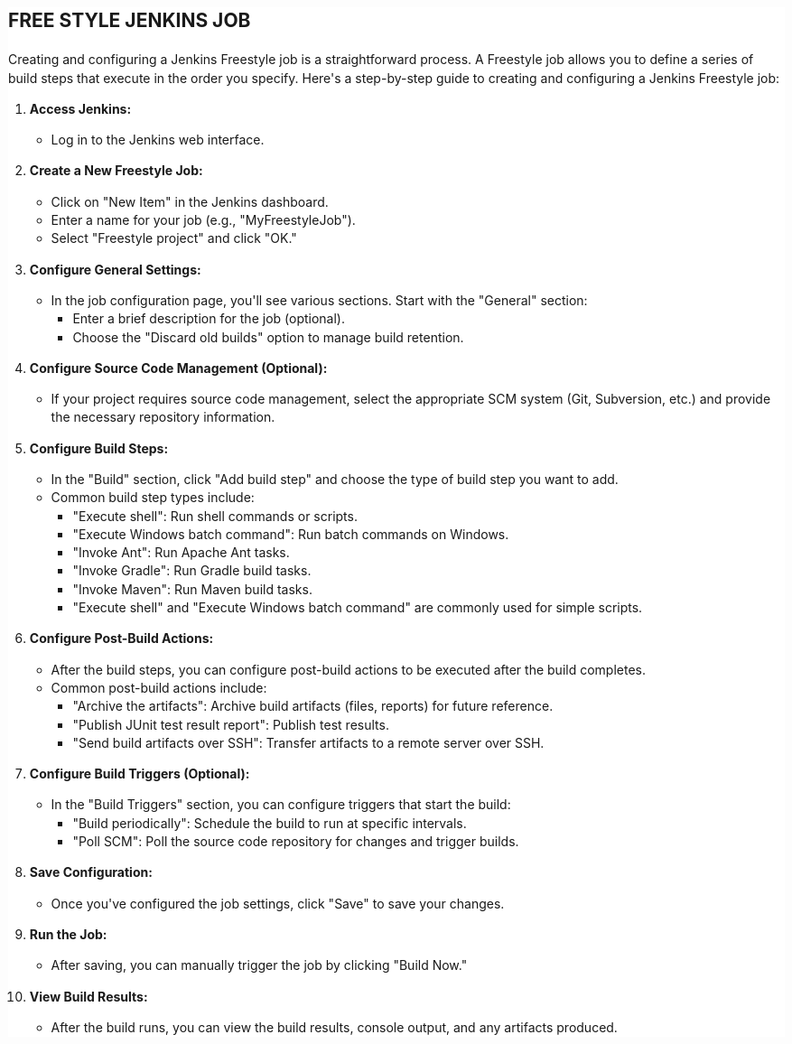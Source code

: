 ## FREE STYLE JENKINS JOB

Creating and configuring a Jenkins Freestyle job is a straightforward process. A Freestyle job allows you to define a series of build steps that execute in the order you specify. Here's a step-by-step guide to creating and configuring a Jenkins Freestyle job:

1. **Access Jenkins:**
   - Log in to the Jenkins web interface.

2. **Create a New Freestyle Job:**
   - Click on "New Item" in the Jenkins dashboard.
   - Enter a name for your job (e.g., "MyFreestyleJob").
   - Select "Freestyle project" and click "OK."

3. **Configure General Settings:**
   - In the job configuration page, you'll see various sections. Start with the "General" section:
     - Enter a brief description for the job (optional).
     - Choose the "Discard old builds" option to manage build retention.

4. **Configure Source Code Management (Optional):**
   - If your project requires source code management, select the appropriate SCM system (Git, Subversion, etc.) and provide the necessary repository information.

5. **Configure Build Steps:**
   - In the "Build" section, click "Add build step" and choose the type of build step you want to add.
   - Common build step types include:
     - "Execute shell": Run shell commands or scripts.
     - "Execute Windows batch command": Run batch commands on Windows.
     - "Invoke Ant": Run Apache Ant tasks.
     - "Invoke Gradle": Run Gradle build tasks.
     - "Invoke Maven": Run Maven build tasks.
     - "Execute shell" and "Execute Windows batch command" are commonly used for simple scripts.

6. **Configure Post-Build Actions:**
   - After the build steps, you can configure post-build actions to be executed after the build completes.
   - Common post-build actions include:
     - "Archive the artifacts": Archive build artifacts (files, reports) for future reference.
     - "Publish JUnit test result report": Publish test results.
     - "Send build artifacts over SSH": Transfer artifacts to a remote server over SSH.

7. **Configure Build Triggers (Optional):**
   - In the "Build Triggers" section, you can configure triggers that start the build:
     - "Build periodically": Schedule the build to run at specific intervals.
     - "Poll SCM": Poll the source code repository for changes and trigger builds.

8. **Save Configuration:**
   - Once you've configured the job settings, click "Save" to save your changes.

9. **Run the Job:**
   - After saving, you can manually trigger the job by clicking "Build Now."

10. **View Build Results:**
    - After the build runs, you can view the build results, console output, and any artifacts produced.
